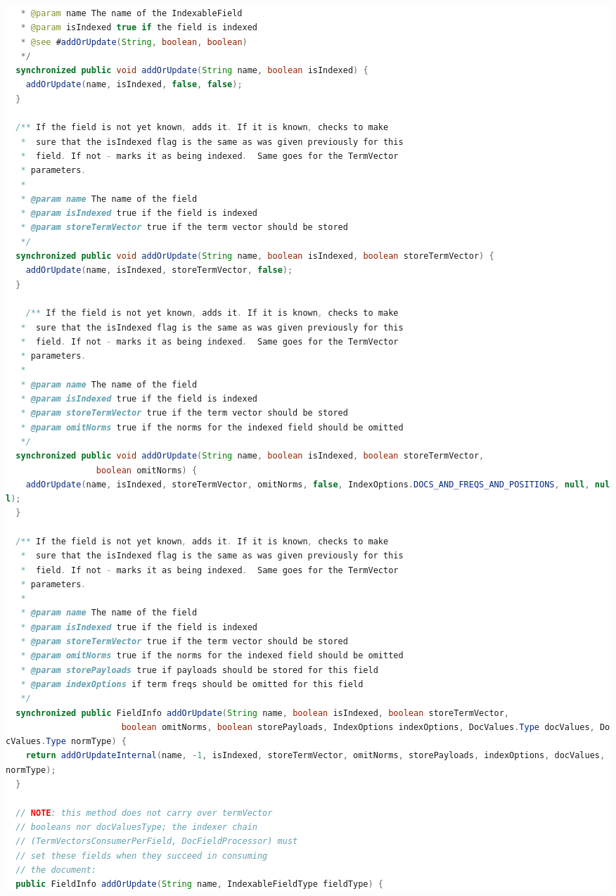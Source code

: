 ```java
   * @param name The name of the IndexableField
   * @param isIndexed true if the field is indexed
   * @see #addOrUpdate(String, boolean, boolean)
   */
  synchronized public void addOrUpdate(String name, boolean isIndexed) {
    addOrUpdate(name, isIndexed, false, false);
  }

  /** If the field is not yet known, adds it. If it is known, checks to make
   *  sure that the isIndexed flag is the same as was given previously for this
   *  field. If not - marks it as being indexed.  Same goes for the TermVector
   * parameters.
   * 
   * @param name The name of the field
   * @param isIndexed true if the field is indexed
   * @param storeTermVector true if the term vector should be stored
   */
  synchronized public void addOrUpdate(String name, boolean isIndexed, boolean storeTermVector) {
    addOrUpdate(name, isIndexed, storeTermVector, false);
  }

    /** If the field is not yet known, adds it. If it is known, checks to make
   *  sure that the isIndexed flag is the same as was given previously for this
   *  field. If not - marks it as being indexed.  Same goes for the TermVector
   * parameters.
   *
   * @param name The name of the field
   * @param isIndexed true if the field is indexed
   * @param storeTermVector true if the term vector should be stored
   * @param omitNorms true if the norms for the indexed field should be omitted
   */
  synchronized public void addOrUpdate(String name, boolean isIndexed, boolean storeTermVector,
                  boolean omitNorms) {
    addOrUpdate(name, isIndexed, storeTermVector, omitNorms, false, IndexOptions.DOCS_AND_FREQS_AND_POSITIONS, null, null);
  }
  
  /** If the field is not yet known, adds it. If it is known, checks to make
   *  sure that the isIndexed flag is the same as was given previously for this
   *  field. If not - marks it as being indexed.  Same goes for the TermVector
   * parameters.
   *
   * @param name The name of the field
   * @param isIndexed true if the field is indexed
   * @param storeTermVector true if the term vector should be stored
   * @param omitNorms true if the norms for the indexed field should be omitted
   * @param storePayloads true if payloads should be stored for this field
   * @param indexOptions if term freqs should be omitted for this field
   */
  synchronized public FieldInfo addOrUpdate(String name, boolean isIndexed, boolean storeTermVector,
                       boolean omitNorms, boolean storePayloads, IndexOptions indexOptions, DocValues.Type docValues, DocValues.Type normType) {
    return addOrUpdateInternal(name, -1, isIndexed, storeTermVector, omitNorms, storePayloads, indexOptions, docValues, normType);
  }

  // NOTE: this method does not carry over termVector
  // booleans nor docValuesType; the indexer chain
  // (TermVectorsConsumerPerField, DocFieldProcessor) must
  // set these fields when they succeed in consuming
  // the document:
  public FieldInfo addOrUpdate(String name, IndexableFieldType fieldType) {
```